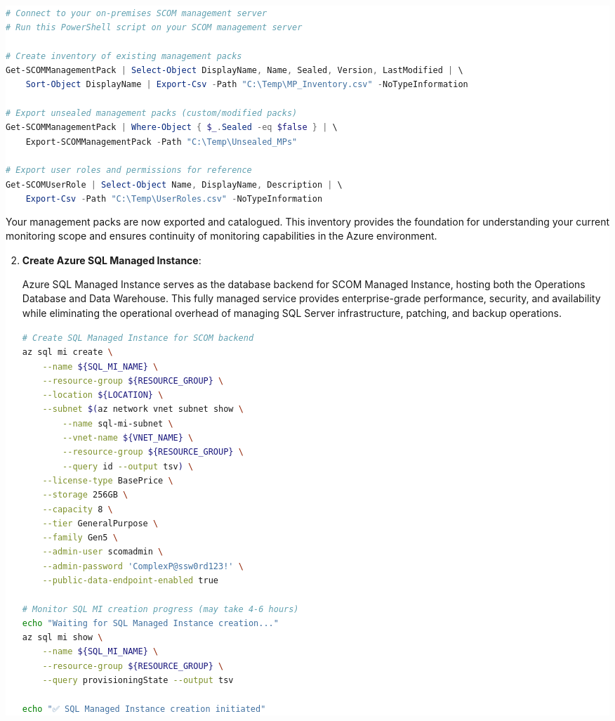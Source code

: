    ```powershell
   # Connect to your on-premises SCOM management server
   # Run this PowerShell script on your SCOM management server
   
   # Create inventory of existing management packs
   Get-SCOMManagementPack | Select-Object DisplayName, Name, Sealed, Version, LastModified | \
       Sort-Object DisplayName | Export-Csv -Path "C:\Temp\MP_Inventory.csv" -NoTypeInformation
   
   # Export unsealed management packs (custom/modified packs)
   Get-SCOMManagementPack | Where-Object { $_.Sealed -eq $false } | \
       Export-SCOMManagementPack -Path "C:\Temp\Unsealed_MPs"
   
   # Export user roles and permissions for reference
   Get-SCOMUserRole | Select-Object Name, DisplayName, Description | \
       Export-Csv -Path "C:\Temp\UserRoles.csv" -NoTypeInformation
   ```

   Your management packs are now exported and catalogued. This inventory provides the foundation for understanding your current monitoring scope and ensures continuity of monitoring capabilities in the Azure environment.

2. **Create Azure SQL Managed Instance**:

   Azure SQL Managed Instance serves as the database backend for SCOM Managed Instance, hosting both the Operations Database and Data Warehouse. This fully managed service provides enterprise-grade performance, security, and availability while eliminating the operational overhead of managing SQL Server infrastructure, patching, and backup operations.

   ```bash
   # Create SQL Managed Instance for SCOM backend
   az sql mi create \
       --name ${SQL_MI_NAME} \
       --resource-group ${RESOURCE_GROUP} \
       --location ${LOCATION} \
       --subnet $(az network vnet subnet show \
           --name sql-mi-subnet \
           --vnet-name ${VNET_NAME} \
           --resource-group ${RESOURCE_GROUP} \
           --query id --output tsv) \
       --license-type BasePrice \
       --storage 256GB \
       --capacity 8 \
       --tier GeneralPurpose \
       --family Gen5 \
       --admin-user scomadmin \
       --admin-password 'ComplexP@ssw0rd123!' \
       --public-data-endpoint-enabled true
   
   # Monitor SQL MI creation progress (may take 4-6 hours)
   echo "Waiting for SQL Managed Instance creation..."
   az sql mi show \
       --name ${SQL_MI_NAME} \
       --resource-group ${RESOURCE_GROUP} \
       --query provisioningState --output tsv
   
   echo "✅ SQL Managed Instance creation initiated"
   ```
